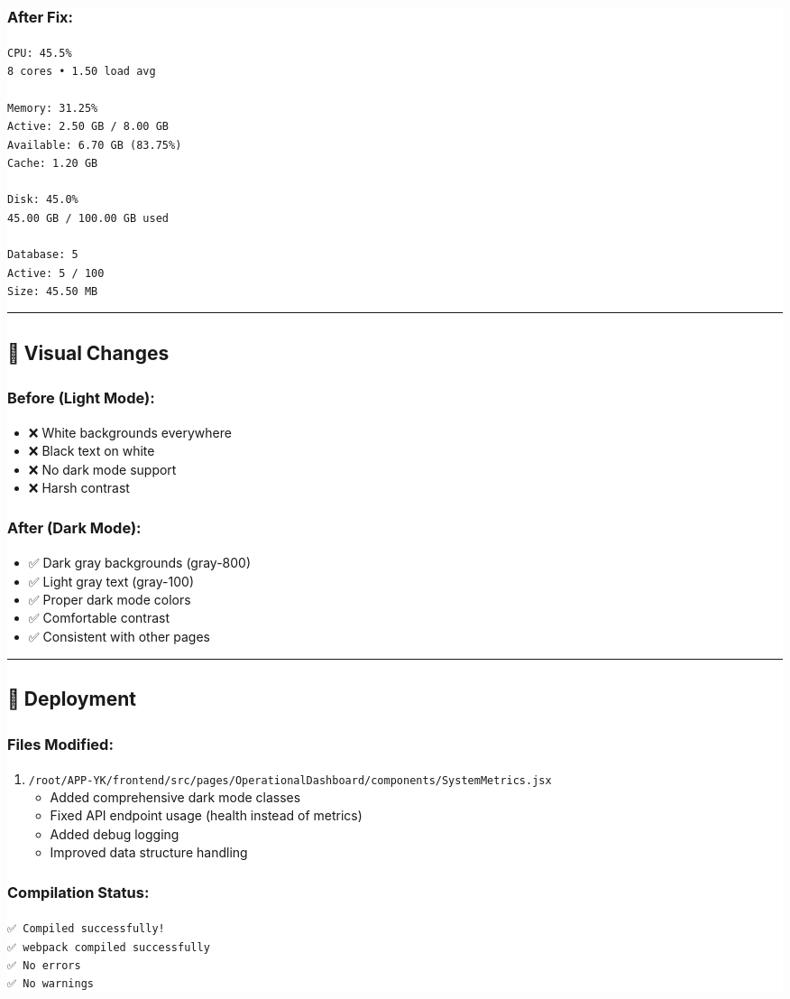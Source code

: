 ### **After Fix:**
```
CPU: 45.5%
8 cores • 1.50 load avg

Memory: 31.25%
Active: 2.50 GB / 8.00 GB
Available: 6.70 GB (83.75%)
Cache: 1.20 GB

Disk: 45.0%
45.00 GB / 100.00 GB used

Database: 5
Active: 5 / 100
Size: 45.50 MB
```

---

## 🎨 Visual Changes

### **Before (Light Mode):**
- ❌ White backgrounds everywhere
- ❌ Black text on white
- ❌ No dark mode support
- ❌ Harsh contrast

### **After (Dark Mode):**
- ✅ Dark gray backgrounds (gray-800)
- ✅ Light gray text (gray-100)
- ✅ Proper dark mode colors
- ✅ Comfortable contrast
- ✅ Consistent with other pages

---

## 🚀 Deployment

### **Files Modified:**
1. `/root/APP-YK/frontend/src/pages/OperationalDashboard/components/SystemMetrics.jsx`
   - Added comprehensive dark mode classes
   - Fixed API endpoint usage (health instead of metrics)
   - Added debug logging
   - Improved data structure handling

### **Compilation Status:**
```
✅ Compiled successfully!
✅ webpack compiled successfully
✅ No errors
✅ No warnings
```
